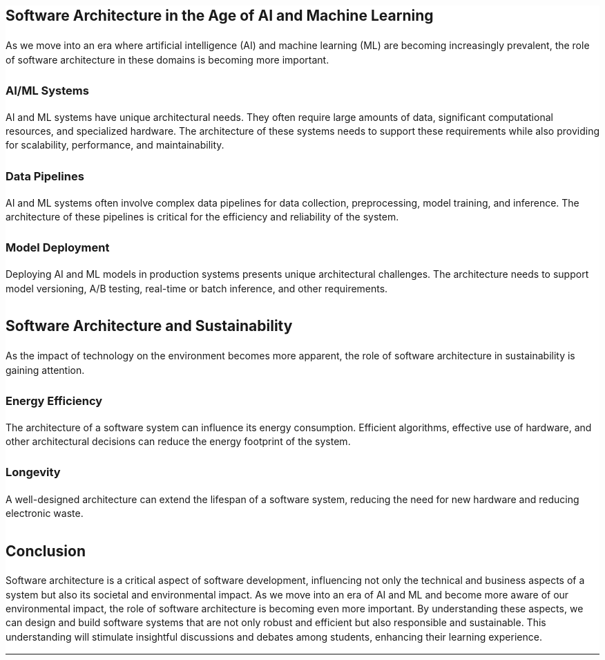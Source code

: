 
## Software Architecture in the Age of AI and Machine Learning

As we move into an era where artificial intelligence (AI) and machine learning (ML) are becoming increasingly prevalent, the role of software architecture in these domains is becoming more important.

### AI/ML Systems

AI and ML systems have unique architectural needs. They often require large amounts of data, significant computational resources, and specialized hardware. The architecture of these systems needs to support these requirements while also providing for scalability, performance, and maintainability.

### Data Pipelines

AI and ML systems often involve complex data pipelines for data collection, preprocessing, model training, and inference. The architecture of these pipelines is critical for the efficiency and reliability of the system.

### Model Deployment

Deploying AI and ML models in production systems presents unique architectural challenges. The architecture needs to support model versioning, A/B testing, real-time or batch inference, and other requirements.

## Software Architecture and Sustainability

As the impact of technology on the environment becomes more apparent, the role of software architecture in sustainability is gaining attention.

### Energy Efficiency

The architecture of a software system can influence its energy consumption. Efficient algorithms, effective use of hardware, and other architectural decisions can reduce the energy footprint of the system.

### Longevity

A well-designed architecture can extend the lifespan of a software system, reducing the need for new hardware and reducing electronic waste.

## Conclusion

Software architecture is a critical aspect of software development, influencing not only the technical and business aspects of a system but also its societal and environmental impact. As we move into an era of AI and ML and become more aware of our environmental impact, the role of software architecture is becoming even more important. By understanding these aspects, we can design and build software systems that are not only robust and efficient but also responsible and sustainable. This understanding will stimulate insightful discussions and debates among students, enhancing their learning experience.

---
